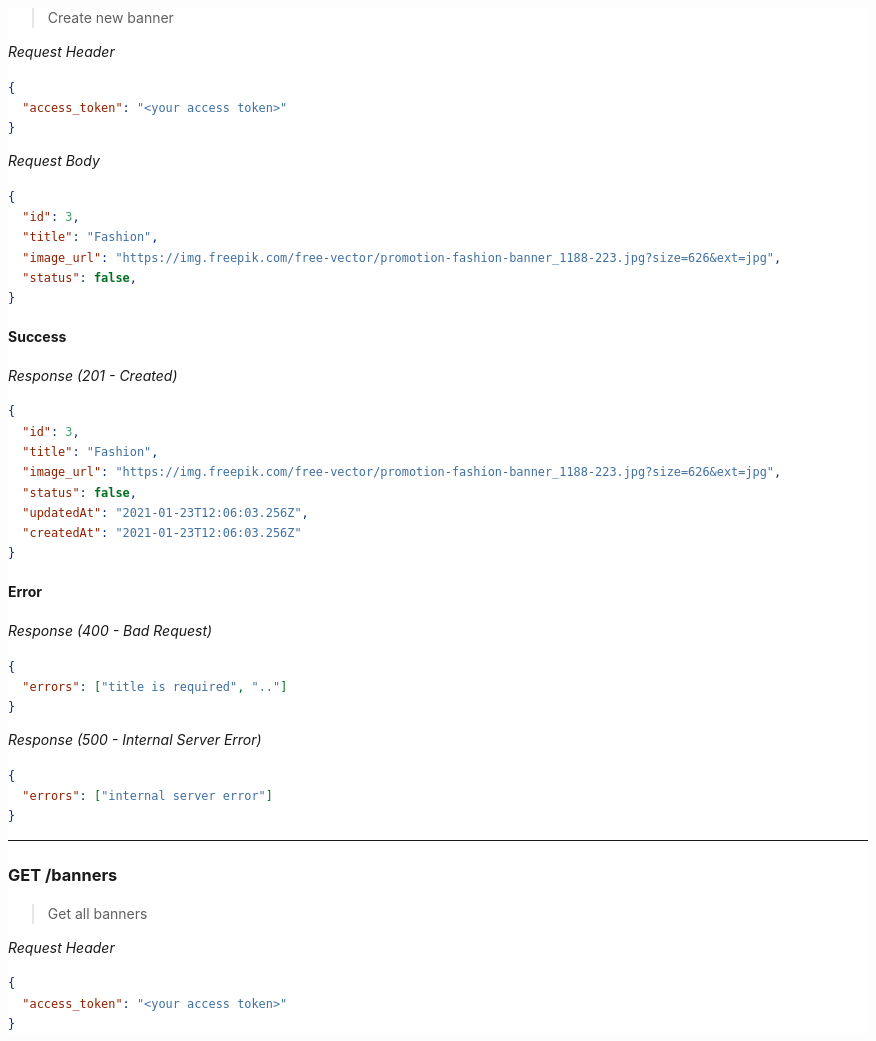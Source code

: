> Create new banner

_Request Header_
```json
{
  "access_token": "<your access token>"
}
```

_Request Body_
```json
{
  "id": 3,
  "title": "Fashion",
  "image_url": "https://img.freepik.com/free-vector/promotion-fashion-banner_1188-223.jpg?size=626&ext=jpg",
  "status": false,
}
```
#### Success

_Response (201 - Created)_
```json
{
  "id": 3,
  "title": "Fashion",
  "image_url": "https://img.freepik.com/free-vector/promotion-fashion-banner_1188-223.jpg?size=626&ext=jpg",
  "status": false,
  "updatedAt": "2021-01-23T12:06:03.256Z",
  "createdAt": "2021-01-23T12:06:03.256Z"
}
```
#### Error

_Response (400 - Bad Request)_
```json
{
  "errors": ["title is required", ".."]
}
```
_Response (500 - Internal Server Error)_
```json
{
  "errors": ["internal server error"]
}
```
---
### GET /banners

> Get all banners

_Request Header_
```json
{
  "access_token": "<your access token>"
}
```
